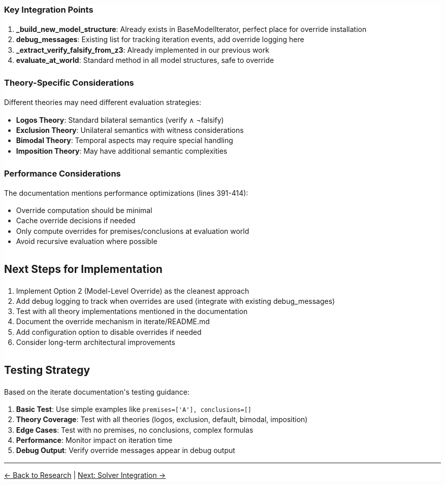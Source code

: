 ### Key Integration Points

1. **\_build_new_model_structure**: Already exists in BaseModelIterator, perfect place for override installation
2. **debug_messages**: Existing list for tracking iteration events, add override logging here
3. **\_extract_verify_falsify_from_z3**: Already implemented in our previous work
4. **evaluate_at_world**: Standard method in all model structures, safe to override

### Theory-Specific Considerations

Different theories may need different evaluation strategies:

- **Logos Theory**: Standard bilateral semantics (verify ∧ ¬falsify)
- **Exclusion Theory**: Unilateral semantics with witness considerations
- **Bimodal Theory**: Temporal aspects may require special handling
- **Imposition Theory**: May have additional semantic complexities

### Performance Considerations

The documentation mentions performance optimizations (lines 391-414):

- Override computation should be minimal
- Cache override decisions if needed
- Only compute overrides for premises/conclusions at evaluation world
- Avoid recursive evaluation where possible

## Next Steps for Implementation

1. Implement Option 2 (Model-Level Override) as the cleanest approach
2. Add debug logging to track when overrides are used (integrate with existing debug_messages)
3. Test with all theory implementations mentioned in the documentation
4. Document the override mechanism in iterate/README.md
5. Add configuration option to disable overrides if needed
6. Consider long-term architectural improvements

## Testing Strategy

Based on the iterate documentation's testing guidance:

1. **Basic Test**: Use simple examples like `premises=['A'], conclusions=[]`
2. **Theory Coverage**: Test with all theories (logos, exclusion, default, bimodal, imposition)
3. **Edge Cases**: Test with no premises, no conclusions, complex formulas
4. **Performance**: Monitor impact on iteration time
5. **Debug Output**: Verify override messages appear in debug output

---

[← Back to Research](README.md) | [Next: Solver Integration →](003_solver_integration_approach.md)
